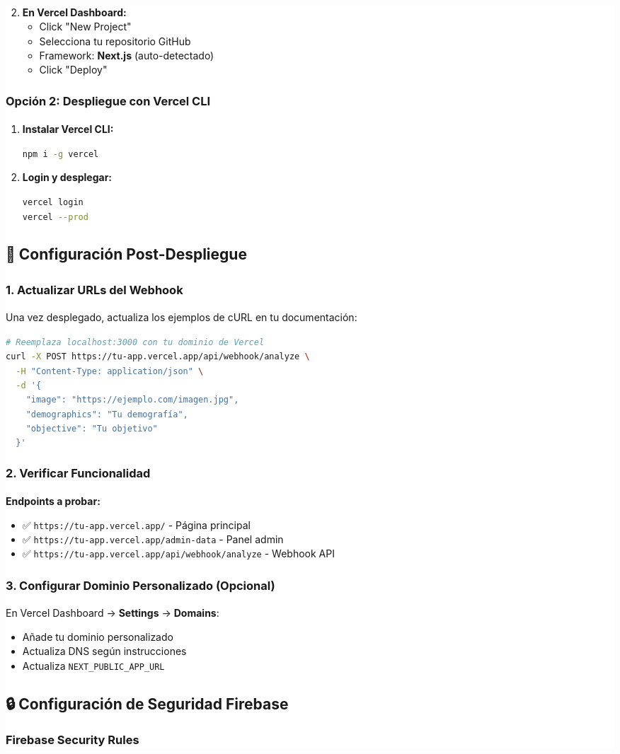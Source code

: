 2. **En Vercel Dashboard:**
   - Click "New Project"
   - Selecciona tu repositorio GitHub
   - Framework: **Next.js** (auto-detectado)
   - Click "Deploy"

### Opción 2: Despliegue con Vercel CLI

1. **Instalar Vercel CLI:**
   ```bash
   npm i -g vercel
   ```

2. **Login y desplegar:**
   ```bash
   vercel login
   vercel --prod
   ```

## 🔧 Configuración Post-Despliegue

### 1. Actualizar URLs del Webhook

Una vez desplegado, actualiza los ejemplos de cURL en tu documentación:

```bash
# Reemplaza localhost:3000 con tu dominio de Vercel
curl -X POST https://tu-app.vercel.app/api/webhook/analyze \
  -H "Content-Type: application/json" \
  -d '{
    "image": "https://ejemplo.com/imagen.jpg",
    "demographics": "Tu demografía",
    "objective": "Tu objetivo"
  }'
```

### 2. Verificar Funcionalidad

**Endpoints a probar:**
- ✅ `https://tu-app.vercel.app/` - Página principal
- ✅ `https://tu-app.vercel.app/admin-data` - Panel admin
- ✅ `https://tu-app.vercel.app/api/webhook/analyze` - Webhook API

### 3. Configurar Dominio Personalizado (Opcional)

En Vercel Dashboard → **Settings** → **Domains**:
- Añade tu dominio personalizado
- Actualiza DNS según instrucciones
- Actualiza `NEXT_PUBLIC_APP_URL`

## 🔒 Configuración de Seguridad Firebase

### Firebase Security Rules
